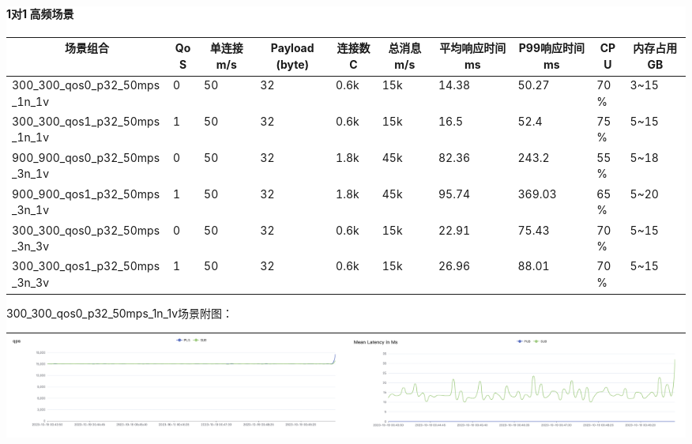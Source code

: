 
#### 1对1 高频场景

| 场景组合                     | QoS  | 单连接m/s | Payload (byte) | 连接数C | 总消息m/s | 平均响应时间ms | P99响应时间ms | CPU  | 内存占用GB |
| ---------------------------- | ---- | --------- | -------------- | ------- | --------- | -------------- | ------------- | ---- | ---------- |
| 300_300_qos0_p32_50mps_1n_1v | 0    | 50        | 32             | 0.6k    | 15k       | 14.38          | 50.27         | 70%  | 3~15       |
| 300_300_qos1_p32_50mps_1n_1v | 1    | 50        | 32             | 0.6k    | 15k       | 16.5           | 52.4          | 75%  | 5~15       |
| 900_900_qos0_p32_50mps_3n_1v | 0    | 50        | 32             | 1.8k    | 45k       | 82.36          | 243.2         | 55%  | 5~18       |
| 900_900_qos1_p32_50mps_3n_1v | 1    | 50        | 32             | 1.8k    | 45k       | 95.74          | 369.03        | 65%  | 5~20       |
| 300_300_qos0_p32_50mps_3n_3v | 0    | 50        | 32             | 0.6k    | 15k       | 22.91          | 75.43         | 70%  | 5~15       |
| 300_300_qos1_p32_50mps_3n_3v | 1    | 50        | 32             | 0.6k    | 15k       | 26.96          | 88.01         | 70%  | 5~15       |


300_300_qos0_p32_50mps_1n_1v场景附图：

| <img src="./images/false_300_300_qos0_p32_50mps_1n_1v/qps.png" alt="qps" /> | <img src="./images/false_300_300_qos0_p32_50mps_1n_1v/mean.png" alt="mean" /> |
| ------------------------------------------------------------ | ------------------------------------------------------------ |